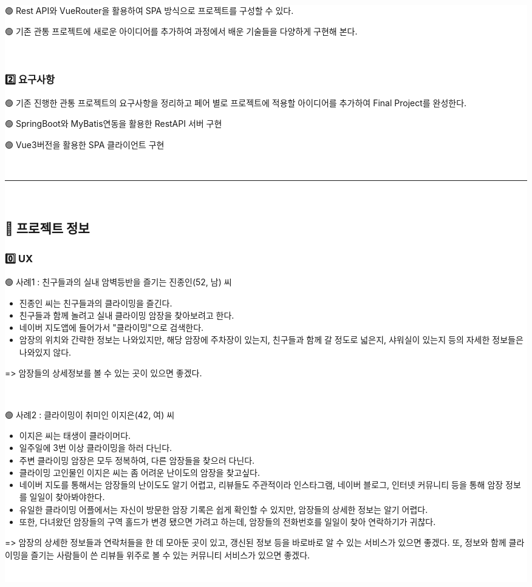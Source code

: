 🟢 Rest API와 VueRouter을 활용하여 SPA 방식으로 프로젝트를 구성할 수 있다.

🟢 기존 관통 프로젝트에 새로운 아이디어를 추가하여 과정에서 배운 기술들을 다양하게 구현해 본다.

<br>


### 2️⃣ 요구사항

🟢 기존 진행한 관통 프로젝트의 요구사항을 정리하고 페어 별로 프로젝트에 적용할 아이디어를 추가하여 Final Project를 완성한다.

🟢 SpringBoot와 MyBatis연동을 활용한 RestAPI 서버 구현

🟢 Vue3버전을 활용한 SPA 클라이언트 구현

<br>
<hr>
<br>

## 📌 프로젝트 정보 

### 0️⃣ UX

🟢 사례1 : 친구들과의 실내 암벽등반을 즐기는 진종인(52, 남) 씨

  - 진종인 씨는 친구들과의 클라이밍을 즐긴다.
  - 친구들과 함께 놀려고 실내 클라이밍 암장을 찾아보려고 한다.
  - 네이버 지도앱에 들어가서 "클라이밍"으로 검색한다.
  - 암장의 위치와 간략한 정보는 나와있지만, 해당 암장에 주차장이 있는지,
  친구들과 함께 갈 정도로 넓은지, 샤워실이 있는지 등의
  자세한 정보들은 나와있지 않다.
  
  => 암장들의 상세정보를 볼 수 있는 곳이 있으면 좋겠다.

<br>

🟢 사례2 : 클라이밍이 취미인 이지은(42, 여) 씨

  - 이지은 씨는 태생이 클라이머다.
  - 일주일에 3번 이상 클라이밍을 하러 다닌다.
  - 주변 클라이밍 암장은 모두 정복하여, 다른 암장들을 찾으러 다닌다.
  - 클라이밍 고인물인 이지은 씨는 좀 어려운 난이도의 암장을 찾고싶다.
  - 네이버 지도를 통해서는 암장들의 난이도도 알기 어렵고, 리뷰들도 주관적이라 
  인스타그램, 네이버 블로그, 인터넷 커뮤니티 등을 통해 암장 정보를 일일이 찾아봐야한다.
  - 유일한 클라이밍 어플에서는 자신이 방문한 암장 기록은 쉽게 확인할 수 있지만,
    암장들의 상세한 정보는 알기 어렵다.
  - 또한, 다녀왔던 암장들의 구역 홀드가 변경 됐으면 가려고 하는데,
  암장들의 전화번호를 일일이 찾아 연락하기가 귀찮다. 
  
  => 암장의 상세한 정보들과 연락처들을 한 데 모아둔 곳이 있고,
  갱신된 정보 등을 바로바로 알 수 있는 서비스가 있으면 좋겠다.
  또, 정보와 함께 클라이밍을 즐기는 사람들이 쓴 리뷰들 위주로 볼 수 있는
  커뮤니티 서비스가 있으면 좋겠다.



<br>
